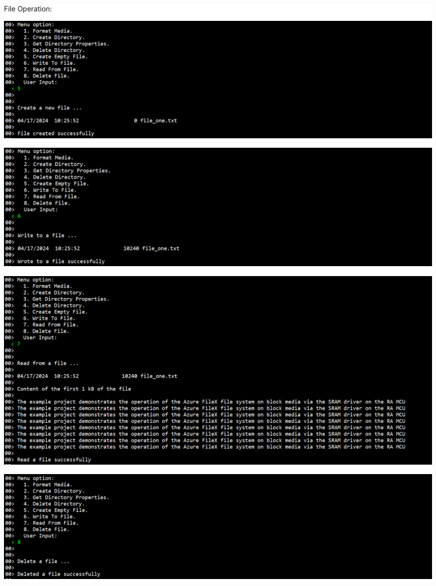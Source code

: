 File Operation:

![file_create](images/rtt_file_create.png "File Create")

![file_write](images/rtt_file_write.png "File Write")

![file_read](images/rtt_file_read.png "File Read")

![file_delete](images/rtt_file_delete.png "File Delete")
